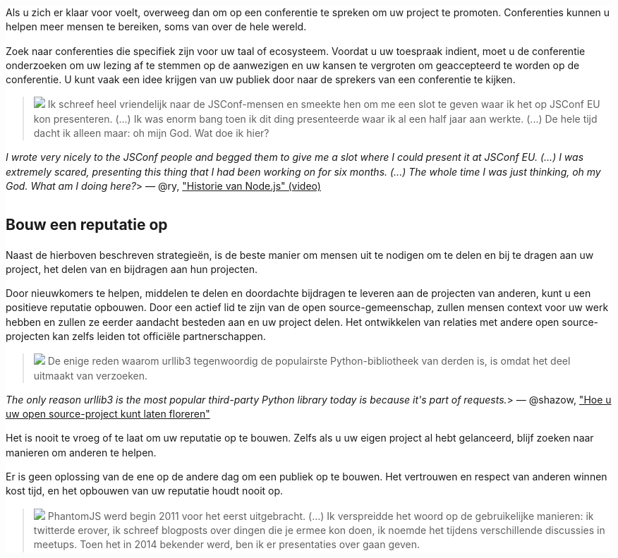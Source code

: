 Als u zich er klaar voor voelt, overweeg dan om op een conferentie te spreken om uw project te promoten. Conferenties
kunnen u helpen meer mensen te bereiken, soms van over de hele wereld.

Zoek naar conferenties die specifiek zijn voor uw taal of ecosysteem. Voordat u uw toespraak indient, moet u de
conferentie onderzoeken om uw lezing af te stemmen op de aanwezigen en uw kansen te vergroten om geaccepteerd te worden
op de conferentie. U kunt vaak een idee krijgen van uw publiek door naar de sprekers van een conferentie te kijken.

> ![](https://avatars.githubusercontent.com/ry?s=180)
> Ik schreef heel vriendelijk naar de JSConf-mensen en smeekte hen om me een slot te geven waar ik het op JSConf EU kon presenteren. (...) Ik was enorm bang toen ik dit ding presenteerde waar ik al een half jaar aan werkte. (...) De hele tijd dacht ik alleen maar: oh mijn God. Wat doe ik hier?

_I wrote very nicely to the JSConf people and begged them to give me a slot where I could present it at JSConf EU. (...)
I was extremely scared, presenting this thing that I had been working on for six months. (...) The whole time I was just
thinking, oh my God. What am I doing here?_> —
@ry, ["Historie van Node.js" (video)](https://www.youtube.com/watch?v=SAc0vQCC6UQ&t=24m57s)

## Bouw een reputatie op

Naast de hierboven beschreven strategieën, is de beste manier om mensen uit te nodigen om te delen en bij te dragen aan
uw project, het delen van en bijdragen aan hun projecten.

Door nieuwkomers te helpen, middelen te delen en doordachte bijdragen te leveren aan de projecten van anderen, kunt u
een positieve reputatie opbouwen. Door een actief lid te zijn van de open source-gemeenschap, zullen mensen context voor
uw werk hebben en zullen ze eerder aandacht besteden aan en uw project delen. Het ontwikkelen van relaties met andere
open source-projecten kan zelfs leiden tot officiële partnerschappen.

> ![](https://avatars.githubusercontent.com/shazow?s=180)
> De enige reden waarom urllib3 tegenwoordig de populairste Python-bibliotheek van derden is, is omdat het deel uitmaakt van verzoeken.

_The only reason urllib3 is the most popular third-party Python library today is because it's part of requests._> —
@shazow, ["Hoe u uw open source-project kunt laten floreren"](https://about.sourcegraph.com/blog/how-to-make-your-open-source-project-thrive-with-andrey-petrov/)

Het is nooit te vroeg of te laat om uw reputatie op te bouwen. Zelfs als u uw eigen project al hebt gelanceerd, blijf
zoeken naar manieren om anderen te helpen.

Er is geen oplossing van de ene op de andere dag om een publiek op te bouwen. Het vertrouwen en respect van anderen
winnen kost tijd, en het opbouwen van uw reputatie houdt nooit op.

> ![](https://avatars.githubusercontent.com/ariya?s=180)
> PhantomJS werd begin 2011 voor het eerst uitgebracht. (...) Ik verspreidde het woord op de gebruikelijke manieren: ik twitterde erover, ik schreef blogposts over dingen die je ermee kon doen, ik noemde het tijdens verschillende discussies in meetups. Toen het in 2014 bekender werd, ben ik er presentaties over gaan geven.
